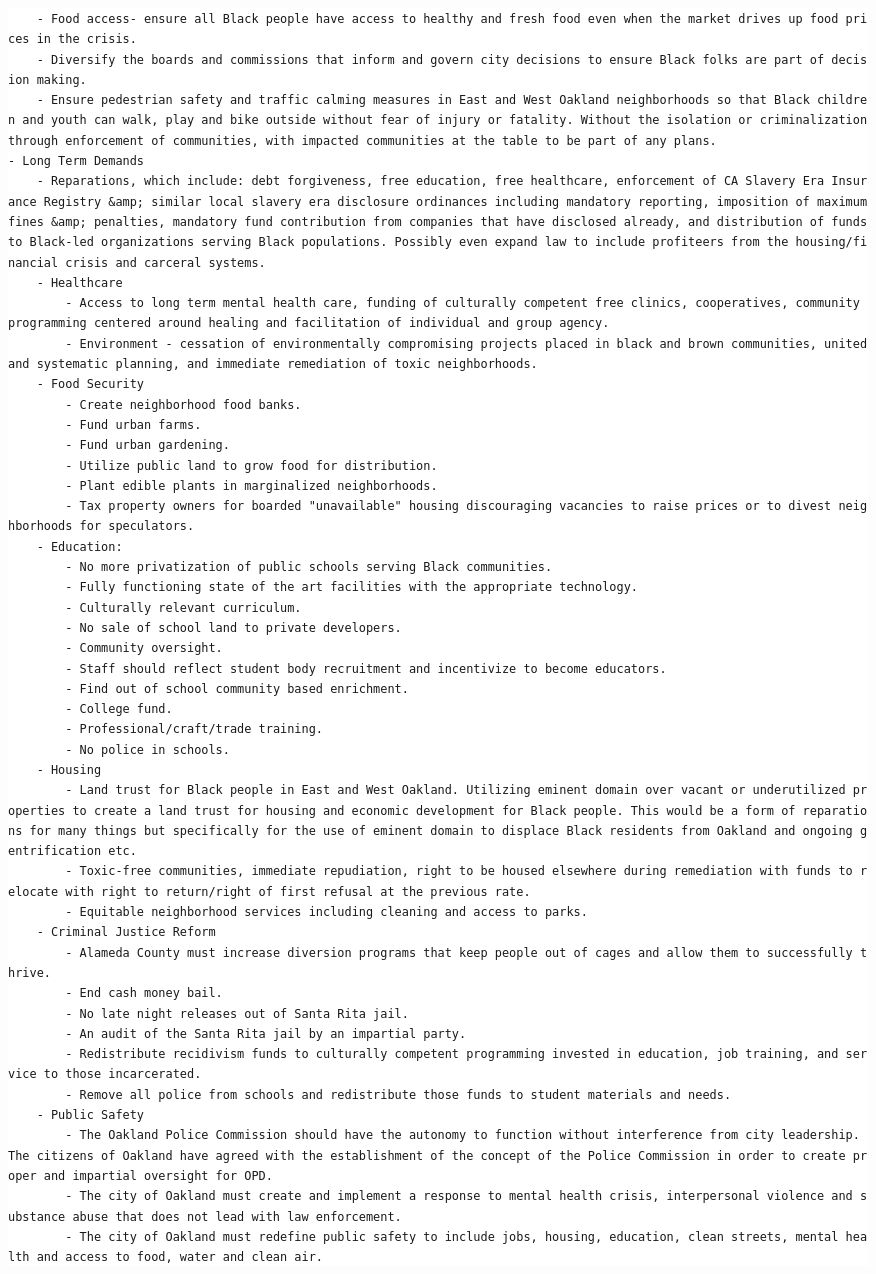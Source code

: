         - Food access- ensure all Black people have access to healthy and fresh food even when the market drives up food prices in the crisis.
        - Diversify the boards and commissions that inform and govern city decisions to ensure Black folks are part of decision making.
        - Ensure pedestrian safety and traffic calming measures in East and West Oakland neighborhoods so that Black children and youth can walk, play and bike outside without fear of injury or fatality. Without the isolation or criminalization through enforcement of communities, with impacted communities at the table to be part of any plans.
    - Long Term Demands 
        - Reparations, which include: debt forgiveness, free education, free healthcare, enforcement of CA Slavery Era Insurance Registry &amp; similar local slavery era disclosure ordinances including mandatory reporting, imposition of maximum fines &amp; penalties, mandatory fund contribution from companies that have disclosed already, and distribution of funds to Black-led organizations serving Black populations. Possibly even expand law to include profiteers from the housing/financial crisis and carceral systems.
        - Healthcare 
            - Access to long term mental health care, funding of culturally competent free clinics, cooperatives, community programming centered around healing and facilitation of individual and group agency.
            - Environment - cessation of environmentally compromising projects placed in black and brown communities, united and systematic planning, and immediate remediation of toxic neighborhoods.
        - Food Security 
            - Create neighborhood food banks.
            - Fund urban farms.
            - Fund urban gardening.
            - Utilize public land to grow food for distribution.
            - Plant edible plants in marginalized neighborhoods.
            - Tax property owners for boarded "unavailable" housing discouraging vacancies to raise prices or to divest neighborhoods for speculators.
        - Education: 
            - No more privatization of public schools serving Black communities.
            - Fully functioning state of the art facilities with the appropriate technology.
            - Culturally relevant curriculum.
            - No sale of school land to private developers.
            - Community oversight.
            - Staff should reflect student body recruitment and incentivize to become educators.
            - Find out of school community based enrichment.
            - College fund.
            - Professional/craft/trade training.
            - No police in schools.
        - Housing 
            - Land trust for Black people in East and West Oakland. Utilizing eminent domain over vacant or underutilized properties to create a land trust for housing and economic development for Black people. This would be a form of reparations for many things but specifically for the use of eminent domain to displace Black residents from Oakland and ongoing gentrification etc.
            - Toxic-free communities, immediate repudiation, right to be housed elsewhere during remediation with funds to relocate with right to return/right of first refusal at the previous rate.
            - Equitable neighborhood services including cleaning and access to parks.
        - Criminal Justice Reform 
            - Alameda County must increase diversion programs that keep people out of cages and allow them to successfully thrive.
            - End cash money bail.
            - No late night releases out of Santa Rita jail.
            - An audit of the Santa Rita jail by an impartial party.
            - Redistribute recidivism funds to culturally competent programming invested in education, job training, and service to those incarcerated.
            - Remove all police from schools and redistribute those funds to student materials and needs.
        - Public Safety 
            - The Oakland Police Commission should have the autonomy to function without interference from city leadership. The citizens of Oakland have agreed with the establishment of the concept of the Police Commission in order to create proper and impartial oversight for OPD.
            - The city of Oakland must create and implement a response to mental health crisis, interpersonal violence and substance abuse that does not lead with law enforcement.
            - The city of Oakland must redefine public safety to include jobs, housing, education, clean streets, mental health and access to food, water and clean air.